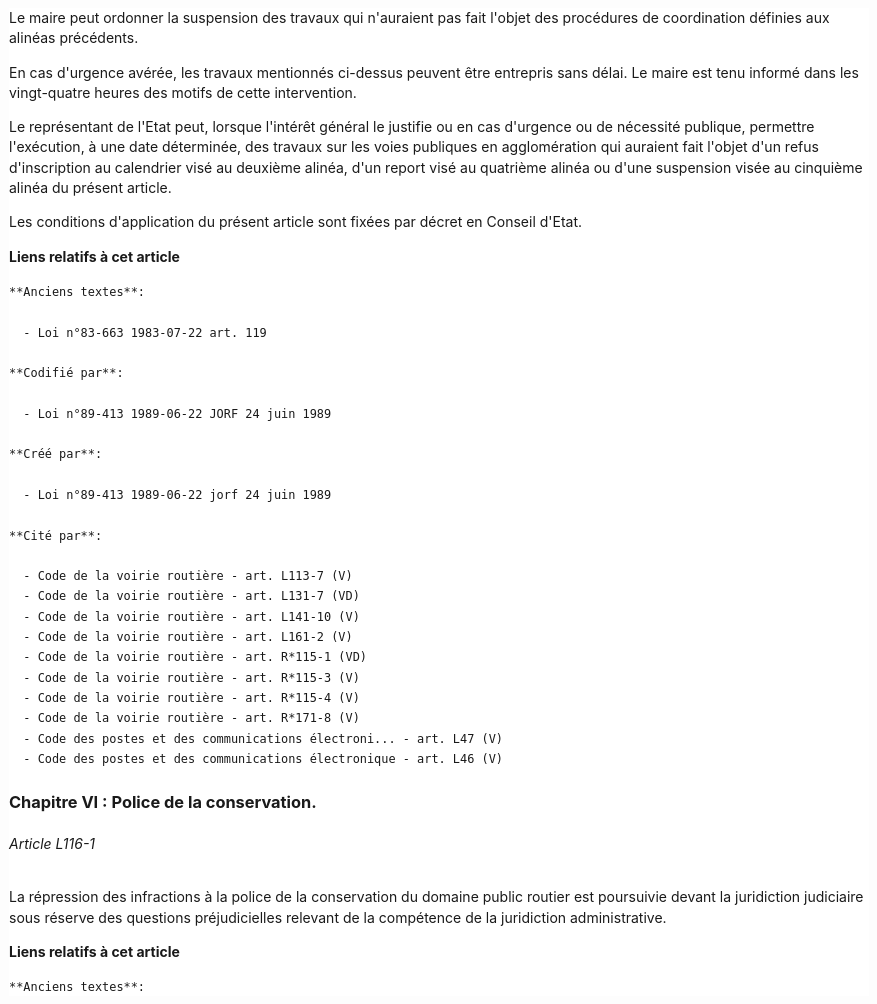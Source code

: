 Le maire peut ordonner la suspension des travaux qui n'auraient pas fait l'objet des procédures de coordination définies aux
alinéas précédents.

En cas d'urgence avérée, les travaux mentionnés ci-dessus peuvent être entrepris sans délai. Le maire est tenu informé dans
les vingt-quatre heures des motifs de cette intervention.

Le représentant de l'Etat peut, lorsque l'intérêt général le justifie ou en cas d'urgence ou de nécessité publique, permettre
l'exécution, à une date déterminée, des travaux sur les voies publiques en agglomération qui auraient fait l'objet d'un refus
d'inscription au calendrier visé au deuxième alinéa, d'un report visé au quatrième alinéa ou d'une suspension visée au
cinquième alinéa du présent article.

Les conditions d'application du présent article sont fixées par décret en Conseil d'Etat.

**Liens relatifs à cet article**

	**Anciens textes**:

	  - Loi n°83-663 1983-07-22 art. 119

	**Codifié par**:

	  - Loi n°89-413 1989-06-22 JORF 24 juin 1989

	**Créé par**:

	  - Loi n°89-413 1989-06-22 jorf 24 juin 1989

	**Cité par**:

	  - Code de la voirie routière - art. L113-7 (V)
	  - Code de la voirie routière - art. L131-7 (VD)
	  - Code de la voirie routière - art. L141-10 (V)
	  - Code de la voirie routière - art. L161-2 (V)
	  - Code de la voirie routière - art. R*115-1 (VD)
	  - Code de la voirie routière - art. R*115-3 (V)
	  - Code de la voirie routière - art. R*115-4 (V)
	  - Code de la voirie routière - art. R*171-8 (V)
	  - Code des postes et des communications électroni... - art. L47 (V)
	  - Code des postes et des communications électronique - art. L46 (V)


### Chapitre VI : Police de la conservation.

###### Article L116-1

La répression des infractions à la police de la conservation du domaine public routier est poursuivie devant la juridiction
judiciaire sous réserve des questions préjudicielles relevant de la compétence de la juridiction administrative.

**Liens relatifs à cet article**

	**Anciens textes**:
